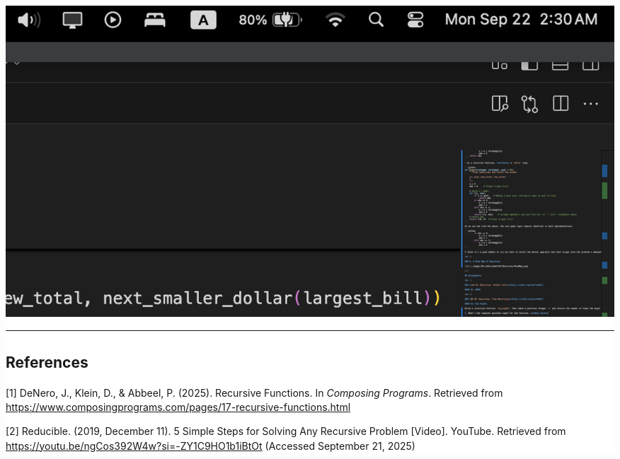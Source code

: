 ![](./_images/05-cs61a-week4/15.png)

---

## References

[1] DeNero, J., Klein, D., & Abbeel, P. (2025). Recursive Functions. In *Composing Programs*. Retrieved from https://www.composingprograms.com/pages/17-recursive-functions.html

[2] Reducible. (2019, December 11). 5 Simple Steps for Solving Any Recursive Problem [Video]. YouTube. Retrieved from https://youtu.be/ngCos392W4w?si=-ZY1C9HO1b1iBtOt (Accessed September 21, 2025)